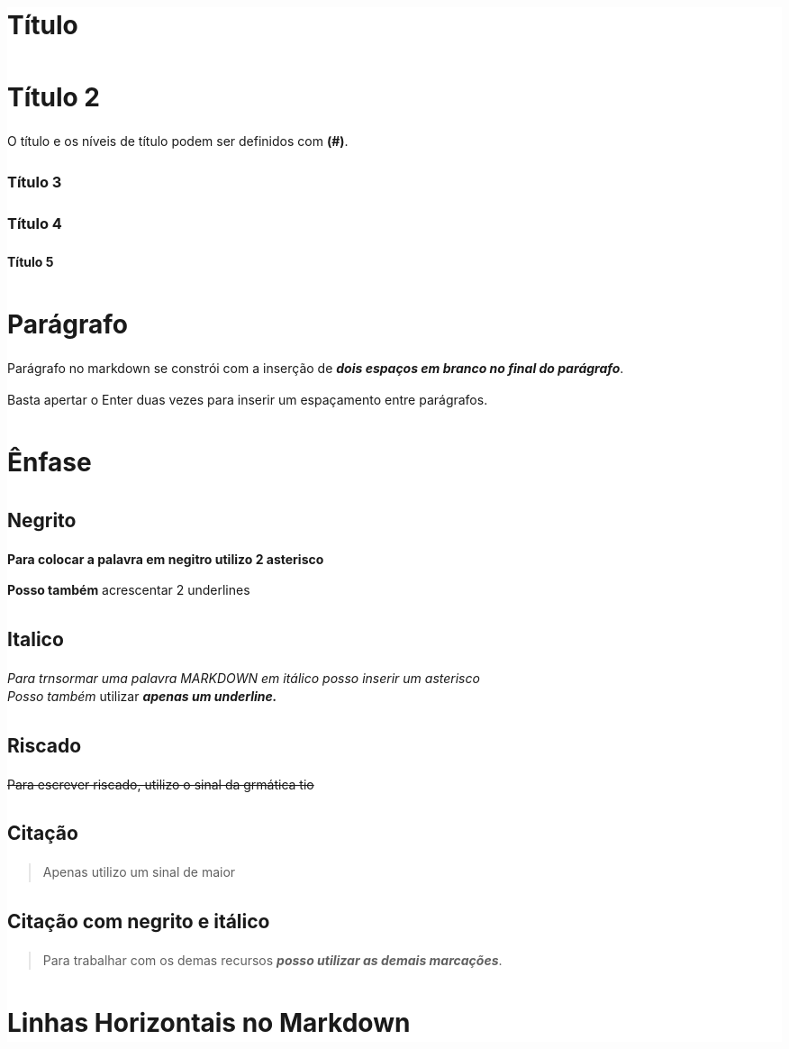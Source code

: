 # Título 

# Título 2 #  
O título e os níveis de título podem ser definidos com **(#)**.

### Título 3

### Título 4

#### Título 5


# Parágrafo

Parágrafo no markdown se constrói com a inserção de **_dois espaços em branco no final do parágrafo_**.

Basta apertar o Enter duas vezes para inserir um espaçamento entre parágrafos.


# Ênfase

## Negrito

**Para colocar a palavra em negitro utilizo 2 asterisco** 

__Posso também__ acrescentar 2 underlines

## Italico

*Para trnsormar uma palavra MARKDOWN em itálico posso inserir um asterisco*  
_Posso também_ utilizar **_apenas um underline._**

## Riscado

~~Para escrever riscado, utilizo o sinal da grmática tio~~

## Citação

> Apenas utilizo um sinal de maior

## Citação com negrito e itálico

> Para trabalhar com os demas recursos _**posso utilizar as demais marcações**_.

# Linhas Horizontais no Markdown  
